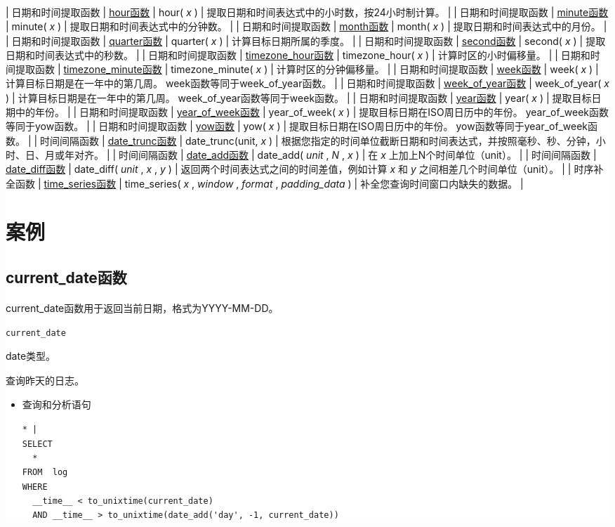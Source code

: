 | 日期和时间提取函数 | [hour函数](#hour函数)                   | hour( *x* )                                               | 提取日期和时间表达式中的小时数，按24小时制计算。                                          |
| 日期和时间提取函数 | [minute函数](#minute函数)                 | minute( *x* )                                             | 提取日期和时间表达式中的分钟数。                                                   |
| 日期和时间提取函数 | [month函数](#month函数)                  | month( *x* )                                              | 提取日期和时间表达式中的月份。                                                    |
| 日期和时间提取函数 | [quarter函数](#quarter函数)                | quarter( *x* )                                            | 计算目标日期所属的季度。                                                       |
| 日期和时间提取函数 | [second函数](#second函数)                 | second( *x* )                                             | 提取日期和时间表达式中的秒数。                                                    |
| 日期和时间提取函数 | [timezone_hour函数](#timezone_hour函数)          | timezone_hour( *x* )                                      | 计算时区的小时偏移量。                                                        |
| 日期和时间提取函数 | [timezone_minute函数](#timezone_minute函数)        | timezone_minute( *x* )                                    | 计算时区的分钟偏移量。                                                        |
| 日期和时间提取函数 | [week函数](#week函数)                   | week( *x* )                                               | 计算目标日期是在一年中的第几周。 week函数等同于week_of_year函数。                          |
| 日期和时间提取函数 | [week_of_year函数](#week_of_year函数)           | week_of_year( *x* )                                       | 计算目标日期是在一年中的第几周。 week_of_year函数等同于week函数。                          |
| 日期和时间提取函数 | [year函数](#year函数)                   | year( *x* )                                               | 提取目标日期中的年份。                                                        |
| 日期和时间提取函数 | [year_of_week函数](#year_of_week函数)           | year_of_week( *x* )                                       | 提取目标日期在ISO周日历中的年份。 year_of_week函数等同于yow函数。                         |
| 日期和时间提取函数 | [yow函数](#yow函数)                    | yow( *x* )                                                | 提取目标日期在ISO周日历中的年份。 yow函数等同于year_of_week函数。                         |
| 时间间隔函数    | [date_trunc函数](#date_trunc函数)             | date_trunc(unit, *x* )                                    | 根据您指定的时间单位截断日期和时间表达式，并按照毫秒、秒、分钟，小时、日、月或年对齐。                        |
| 时间间隔函数    | [date_add函数](#date_add函数)               | date_add( *unit* , *N* , *x* )                            | 在 *x* 上加上N个时间单位（unit）。                                             |
| 时间间隔函数    | [date_diff函数](#date_diff函数)              | date_diff( *unit* , *x* , *y* )                           | 返回两个时间表达式之间的时间差值，例如计算 *x* 和 *y* 之间相差几个时间单位（unit）。                  |
| 时序补全函数    | [time_series函数](#time_series函数)            | time_series( *x* , *window* , *format* , *padding_data* ) | 补全您查询时间窗口内缺失的数据。                                                   |


# 案例
current_date函数 
-----------------------------------

current_date函数用于返回当前日期，格式为YYYY-MM-DD。

```unknow
current_date
```



date类型。

查询昨天的日志。

* 查询和分析语句

  ```unknow
  * |
  SELECT
    *
  FROM  log
  WHERE
    __time__ < to_unixtime(current_date)
    AND __time__ > to_unixtime(date_add('day', -1, current_date))
  ```
